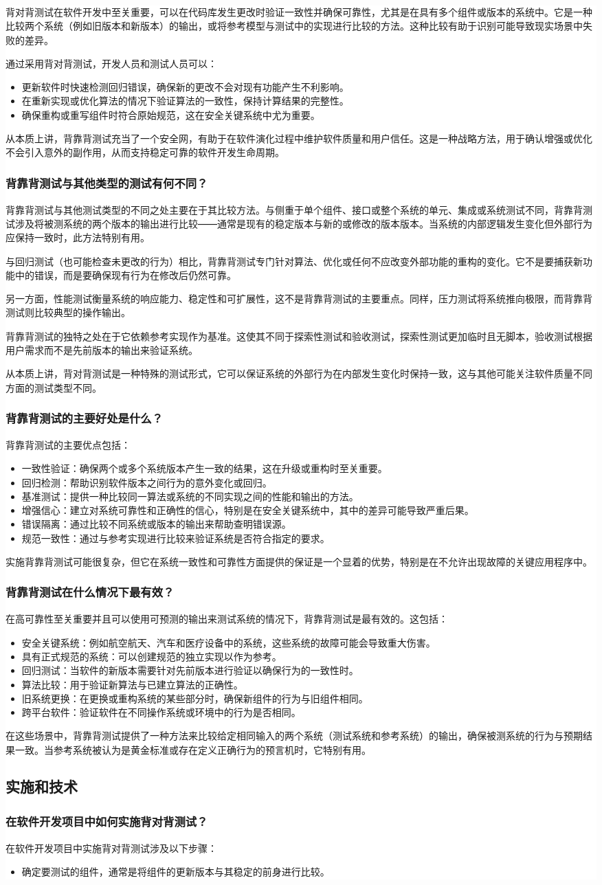 背对背测试在软件开发中至关重要，可以在代码库发生更改时验证一致性并确保可靠性，尤其是在具有多个组件或版本的系统中。它是一种比较两个系统（例如旧版本和新版本）的输出，或将参考模型与测试中的实现进行比较的方法。这种比较有助于识别可能导致现实场景中失败的差异。

通过采用背对背测试，开发人员和测试人员可以：

- 更新软件时快速检测回归错误，确保新的更改不会对现有功能产生不利影响。
- 在重新实现或优化算法的情况下验证算法的一致性，保持计算结果的完整性。
- 确保重构或重写组件时符合原始规范，这在安全关键系统中尤为重要。

从本质上讲，背靠背测试充当了一个安全网，有助于在软件演化过程中维护软件质量和用户信任。这是一种战略方法，用于确认增强或优化不会引入意外的副作用，从而支持稳定可靠的软件开发生命周期。

### 背靠背测试与其他类型的测试有何不同？

背靠背测试与其他测试类型的不同之处主要在于其比较方法。与侧重于单个组件、接口或整个系统的单元、集成或系统测试不同，背靠背测试涉及将被测系统的两个版本的输出进行比较——通常是现有的稳定版本与新的或修改的版本版本。当系统的内部逻辑发生变化但外部行为应保持一致时，此方法特别有用。

与回归测试（也可能检查未更改的行为）相比，背靠背测试专门针对算法、优化或任何不应改变外部功能的重构的变化。它不是要捕获新功能中的错误，而是要确保现有行为在修改后仍然可靠。

另一方面，性能测试衡量系统的响应能力、稳定性和可扩展性，这不是背靠背测试的主要重点。同样，压力测试将系统推向极限，而背靠背测试则比较典型的操作输出。

背靠背测试的独特之处在于它依赖参考实现作为基准。这使其不同于探索性测试和验收测试，探索性测试更加临时且无脚本，验收测试根据用户需求而不是先前版本的输出来验证系统。

从本质上讲，背对背测试是一种特殊的测试形式，它可以保证系统的外部行为在内部发生变化时保持一致，这与其他可能关注软件质量不同方面的测试类型不同。

### 背靠背测试的主要好处是什么？

背靠背测试的主要优点包括：

- 一致性验证：确保两个或多个系统版本产生一致的结果，这在升级或重构时至关重要。
- 回归检测：帮助识别软件版本之间行为的意外变化或回归。
- 基准测试：提供一种比较同一算法或系统的不同实现之间的性能和输出的方法。
- 增强信心：建立对系统可靠性和正确性的信心，特别是在安全关键系统中，其中的差异可能导致严重后果。
- 错误隔离：通过比较不同系统或版本的输出来帮助查明错误源。
- 规范一致性：通过与参考实现进行比较来验证系统是否符合指定的要求。

实施背靠背测试可能很复杂，但它在系统一致性和可靠性方面提供的保证是一个显着的优势，特别是在不允许出现故障的关键应用程序中。

### 背靠背测试在什么情况下最有效？

在高可靠性至关重要并且可以使用可预测的输出来测试系统的情况下，背靠背测试是最有效的。这包括：

- 安全关键系统：例如航空航天、汽车和医疗设备中的系统，这些系统的故障可能会导致重大伤害。
- 具有正式规范的系统：可以创建规范的独立实现以作为参考。
- 回归测试：当软件的新版本需要针对先前版本进行验证以确保行为的一致性时。
- 算法比较：用于验证新算法与已建立算法的正确性。
- 旧系统更换：在更换或重构系统的某些部分时，确保新组件的行为与旧组件相同。
- 跨平台软件：验证软件在不同操作系统或环境中的行为是否相同。

在这些场景中，背靠背测试提供了一种方法来比较给定相同输入的两个系统（测试系统和参考系统）的输出，确保被测系统的行为与预期结果一致。当参考系统被认为是黄金标准或存在定义正确行为的预言机时，它特别有用。

## 实施和技术

### 在软件开发项目中如何实施背对背测试？

在软件开发项目中实施背对背测试涉及以下步骤：

- 确定要测试的组件，通常是将组件的更新版本与其稳定的前身进行比较。
